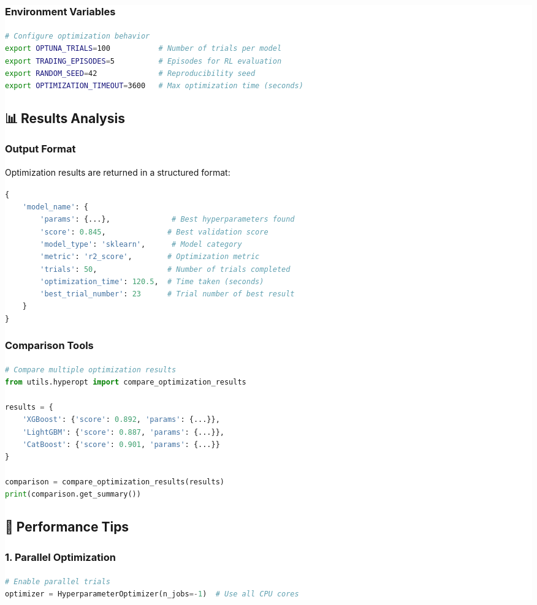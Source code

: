 ### Environment Variables

```bash
# Configure optimization behavior
export OPTUNA_TRIALS=100           # Number of trials per model
export TRADING_EPISODES=5          # Episodes for RL evaluation
export RANDOM_SEED=42              # Reproducibility seed
export OPTIMIZATION_TIMEOUT=3600   # Max optimization time (seconds)
```

## 📊 Results Analysis

### Output Format

Optimization results are returned in a structured format:

```python
{
    'model_name': {
        'params': {...},              # Best hyperparameters found
        'score': 0.845,              # Best validation score
        'model_type': 'sklearn',      # Model category
        'metric': 'r2_score',        # Optimization metric
        'trials': 50,                # Number of trials completed
        'optimization_time': 120.5,  # Time taken (seconds)
        'best_trial_number': 23      # Trial number of best result
    }
}
```

### Comparison Tools

```python
# Compare multiple optimization results
from utils.hyperopt import compare_optimization_results

results = {
    'XGBoost': {'score': 0.892, 'params': {...}},
    'LightGBM': {'score': 0.887, 'params': {...}},
    'CatBoost': {'score': 0.901, 'params': {...}}
}

comparison = compare_optimization_results(results)
print(comparison.get_summary())
```

## 🚀 Performance Tips

### 1. **Parallel Optimization**
```python
# Enable parallel trials
optimizer = HyperparameterOptimizer(n_jobs=-1)  # Use all CPU cores
```
